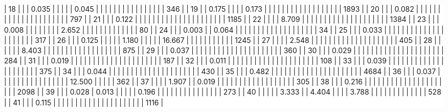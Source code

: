 |    18 |         |         |   0.035 |         |         |         |         |   0.045 |         |         |         |         |         |         |         |         |         |         |         |         |         |         |         |     346 |
|    19 |         |   0.175 |         |         |         |   0.173 |         |         |         |         |         |         |         |         |         |         |         |         |         |         |         |         |         |    1893 |
|    20 |         |         |   0.082 |         |         |         |         |         |         |         |         |         |         |         |         |         |         |         |         |         |         |         |         |     797 |
|    21 |         |         |   0.122 |         |         |         |         |         |         |         |         |         |         |         |         |         |         |         |         |         |         |         |         |    1185 |
|    22 |         |         |         |   8.709 |         |         |         |         |         |         |         |         |         |         |         |         |         |         |         |         |         |         |         |    1384 |
|    23 |         |         |   0.008 |         |         |         |         |         |         |         |   2.652 |         |         |         |         |         |         |         |         |         |         |         |         |      80 |
|    24 |         |         |   0.003 |         |   0.064 |         |         |         |         |         |         |         |         |         |         |         |         |         |         |         |         |         |         |      34 |
|    25 |         |         |   0.033 |         |         |         |         |         |         |         |         |         |         |         |         |         |         |         |         |         |         |         |         |     317 |
|    26 |         |         |   0.125 |         |         |         |         |   1.180 |         |         |         |         |  16.667 |         |         |         |         |         |         |         |         |         |         |    1245 |
|    27 |         |         |         |   2.548 |         |         |         |         |         |         |         |         |         |         |         |         |         |         |         |         |         |         |         |     405 |
|    28 |         |         |         |         |         |   8.403 |         |         |         |         |         |         |         |         |         |         |         |         |         |         |         |         |         |     875 |
|    29 |         |         |   0.037 |         |         |         |         |         |         |         |         |         |         |         |         |         |         |         |         |         |         |         |         |     360 |
|    30 |         |         |   0.029 |         |         |         |         |         |         |         |         |         |         |         |         |         |         |         |         |         |         |         |         |     284 |
|    31 |         |         |   0.019 |         |         |         |         |         |         |         |         |         |         |         |         |         |         |         |         |         |         |         |         |     187 |
|    32 |         |         |   0.011 |         |         |         |         |         |         |         |         |         |         |         |         |         |         |         |         |         |         |         |         |     108 |
|    33 |         |         |   0.039 |         |         |         |         |         |         |         |         |         |         |         |         |         |         |         |         |         |         |         |         |     375 |
|    34 |         |         |   0.044 |         |         |         |         |         |         |         |         |         |         |         |         |         |         |         |         |         |         |         |         |     430 |
|    35 |         |         |   0.482 |         |         |         |         |         |         |         |         |         |         |         |         |         |         |         |         |         |         |         |         |    4684 |
|    36 |         |         |   0.037 |         |         |         |         |         |         |         |         |         |         |         |         |         |         |         |  12.500 |         |         |         |         |     362 |
|    37 |         |         |         |   1.907 |         |   0.019 |         |         |         |         |         |         |         |         |         |         |         |         |         |         |         |         |         |     305 |
|    38 |         |         |   0.216 |         |         |         |         |         |         |         |         |         |         |         |         |         |         |         |         |         |         |         |         |    2098 |
|    39 |         |         |   0.028 |   0.013 |         |         |         |         |   0.196 |         |         |         |         |         |         |         |         |         |         |         |         |         |         |     273 |
|    40 |         |         |         |         |   3.333 |         |   4.404 |         |         |         |   3.788 |         |         |         |         |         |         |         |         |         |         |         |         |     528 |
|    41 |         |         |   0.115 |         |         |         |         |         |         |         |         |         |         |         |         |         |         |         |         |         |         |         |         |    1116 |